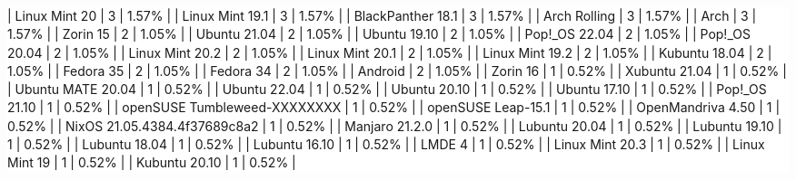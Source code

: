 | Linux Mint 20                | 3         | 1.57%   |
| Linux Mint 19.1              | 3         | 1.57%   |
| BlackPanther 18.1            | 3         | 1.57%   |
| Arch Rolling                 | 3         | 1.57%   |
| Arch                         | 3         | 1.57%   |
| Zorin 15                     | 2         | 1.05%   |
| Ubuntu 21.04                 | 2         | 1.05%   |
| Ubuntu 19.10                 | 2         | 1.05%   |
| Pop!_OS 22.04                | 2         | 1.05%   |
| Pop!_OS 20.04                | 2         | 1.05%   |
| Linux Mint 20.2              | 2         | 1.05%   |
| Linux Mint 20.1              | 2         | 1.05%   |
| Linux Mint 19.2              | 2         | 1.05%   |
| Kubuntu 18.04                | 2         | 1.05%   |
| Fedora 35                    | 2         | 1.05%   |
| Fedora 34                    | 2         | 1.05%   |
| Android                      | 2         | 1.05%   |
| Zorin 16                     | 1         | 0.52%   |
| Xubuntu 21.04                | 1         | 0.52%   |
| Ubuntu MATE 20.04            | 1         | 0.52%   |
| Ubuntu 22.04                 | 1         | 0.52%   |
| Ubuntu 20.10                 | 1         | 0.52%   |
| Ubuntu 17.10                 | 1         | 0.52%   |
| Pop!_OS 21.10                | 1         | 0.52%   |
| openSUSE Tumbleweed-XXXXXXXX | 1         | 0.52%   |
| openSUSE Leap-15.1           | 1         | 0.52%   |
| OpenMandriva 4.50            | 1         | 0.52%   |
| NixOS 21.05.4384.4f37689c8a2 | 1         | 0.52%   |
| Manjaro 21.2.0               | 1         | 0.52%   |
| Lubuntu 20.04                | 1         | 0.52%   |
| Lubuntu 19.10                | 1         | 0.52%   |
| Lubuntu 18.04                | 1         | 0.52%   |
| Lubuntu 16.10                | 1         | 0.52%   |
| LMDE 4                       | 1         | 0.52%   |
| Linux Mint 20.3              | 1         | 0.52%   |
| Linux Mint 19                | 1         | 0.52%   |
| Kubuntu 20.10                | 1         | 0.52%   |